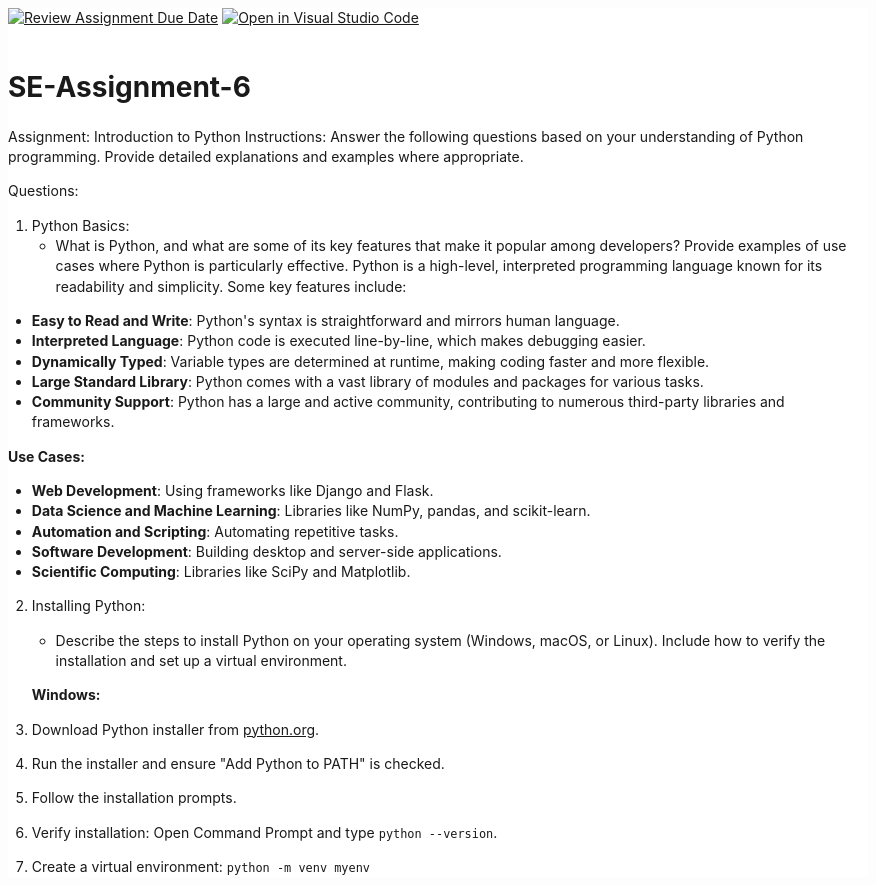 [![Review Assignment Due Date](https://classroom.github.com/assets/deadline-readme-button-22041afd0340ce965d47ae6ef1cefeee28c7c493a6346c4f15d667ab976d596c.svg)](https://classroom.github.com/a/WfNmjXUk)
[![Open in Visual Studio Code](https://classroom.github.com/assets/open-in-vscode-2e0aaae1b6195c2367325f4f02e2d04e9abb55f0b24a779b69b11b9e10269abc.svg)](https://classroom.github.com/online_ide?assignment_repo_id=15475081&assignment_repo_type=AssignmentRepo)
# SE-Assignment-6
 Assignment: Introduction to Python
Instructions:
Answer the following questions based on your understanding of Python programming. Provide detailed explanations and examples where appropriate.

 Questions:

1. Python Basics:
   - What is Python, and what are some of its key features that make it popular among developers? Provide examples of use cases where Python is particularly effective.
   Python is a high-level, interpreted programming language known for its readability and simplicity. Some key features include:

- **Easy to Read and Write**: Python's syntax is straightforward and mirrors human language.
- **Interpreted Language**: Python code is executed line-by-line, which makes debugging easier.
- **Dynamically Typed**: Variable types are determined at runtime, making coding faster and more flexible.
- **Large Standard Library**: Python comes with a vast library of modules and packages for various tasks.
- **Community Support**: Python has a large and active community, contributing to numerous third-party libraries and frameworks.

**Use Cases:**

- **Web Development**: Using frameworks like Django and Flask.
- **Data Science and Machine Learning**: Libraries like NumPy, pandas, and scikit-learn.
- **Automation and Scripting**: Automating repetitive tasks.
- **Software Development**: Building desktop and server-side applications.
- **Scientific Computing**: Libraries like SciPy and Matplotlib.



2. Installing Python:
   - Describe the steps to install Python on your operating system (Windows, macOS, or Linux). Include how to verify the installation and set up a virtual environment.

   **Windows:**

1. Download Python installer from [python.org](https://www.python.org/).
2. Run the installer and ensure "Add Python to PATH" is checked.
3. Follow the installation prompts.

4. Verify installation: Open Command Prompt and type `python --version`.
5. Create a virtual environment: 
   `
   python -m venv myenv
`
